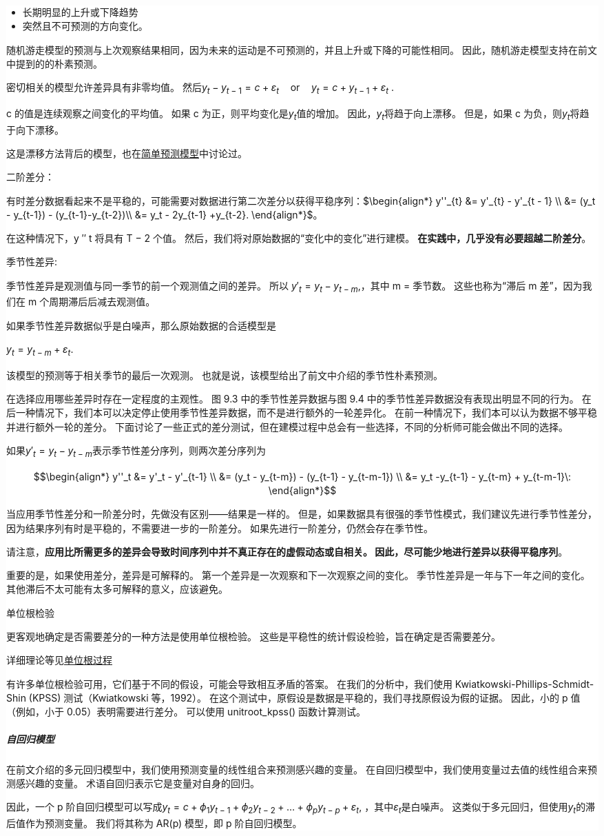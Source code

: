 * 长期明显的上升或下降趋势 
* 突然且不可预测的方向变化。

随机游走模型的预测与上次观察结果相同，因为未来的运动是不可预测的，并且上升或下降的可能性相同。 因此，随机游走模型支持在前文中提到的的朴素预测。

密切相关的模型允许差异具有非零均值。 然后$y_t - y_{t-1} = c + \varepsilon_t\quad\text{or}\quad {y_t = c + y_{t-1} + \varepsilon_t}\: .$

c 的值是连续观察之间变化的平均值。 如果 c 为正，则平均变化是$y_t$值的增加。 因此，$y_t$将趋于向上漂移。 但是，如果 c 为负，则$y_t$将趋于向下漂移。

这是漂移方法背后的模型，也在[简单预测模型](#简单预测模型)中讨论过。

二阶差分：

有时差分数据看起来不是平稳的，可能需要对数据进行第二次差分以获得平稳序列：$\begin{align*}  y''_{t}  &=  y'_{t}  - y'_{t - 1} \\           &= (y_t - y_{t-1}) - (y_{t-1}-y_{t-2})\\           &= y_t - 2y_{t-1} +y_{t-2}. \end{align*}$。
    

 在这种情况下，y ′′ t 将具有 T − 2 个值。 然后，我们将对原始数据的“变化中的变化”进行建模。 **在实践中，几乎没有必要超越二阶差分**。

季节性差异:

季节性差异是观测值与同一季节的前一个观测值之间的差异。 所以 $y'_t = y_t - y_{t-m},$，其中 m = 季节数。 这些也称为“滞后 m 差”，因为我们在 m 个周期滞后后减去观测值。

如果季节性差异数据似乎是白噪声，那么原始数据的合适模型是

 $y_t = y_{t-m}+\varepsilon_t.$

该模型的预测等于相关季节的最后一次观测。 也就是说，该模型给出了前文中介绍的季节性朴素预测。

在选择应用哪些差异时存在一定程度的主观性。 图 9.3 中的季节性差异数据与图 9.4 中的季节性差异数据没有表现出明显不同的行为。 在后一种情况下，我们本可以决定停止使用季节性差异数据，而不是进行额外的一轮差异化。 在前一种情况下，我们本可以认为数据不够平稳并进行额外一轮的差分。 下面讨论了一些正式的差分测试，但在建模过程中总会有一些选择，不同的分析师可能会做出不同的选择。

如果$y'_t = y_t - y_{t-m}$表示季节性差分序列，则两次差分序列为

$$\begin{align*} y''_t &= y'_t - y'_{t-1} \\      &= (y_t - y_{t-m}) - (y_{t-1} - y_{t-m-1}) \\      &= y_t -y_{t-1} - y_{t-m} + y_{t-m-1}\: \end{align*}$$

当应用季节性差分和一阶差分时，先做没有区别——结果是一样的。 但是，如果数据具有很强的季节性模式，我们建议先进行季节性差分，因为结果序列有时是平稳的，不需要进一步的一阶差分。 如果先进行一阶差分，仍然会存在季节性。

请注意，**应用比所需更多的差异会导致时间序列中并不真正存在的虚假动态或自相关。 因此，尽可能少地进行差异以获得平稳序列**。

重要的是，如果使用差分，差异是可解释的。 第一个差异是一次观察和下一次观察之间的变化。 季节性差异是一年与下一年之间的变化。 其他滞后不太可能有太多可解释的意义，应该避免。  

单位根检验 

更客观地确定是否需要差分的一种方法是使用单位根检验。 这些是平稳性的统计假设检验，旨在确定是否需要差分。

详细理论等见[单位根过程](#单位根过程)

有许多单位根检验可用，它们基于不同的假设，可能会导致相互矛盾的答案。 在我们的分析中，我们使用 Kwiatkowski-Phillips-Schmidt-Shin (KPSS) 测试（Kwiatkowski 等，1992）。 在这个测试中，原假设是数据是平稳的，我们寻找原假设为假的证据。 因此，小的 p 值（例如，小于 0.05）表明需要进行差分。 可以使用 unitroot_kpss() 函数计算测试。


##### 自回归模型

在前文介绍的多元回归模型中，我们使用预测变量的线性组合来预测感兴趣的变量。 在自回归模型中，我们使用变量过去值的线性组合来预测感兴趣的变量。 术语自回归表示它是变量对自身的回归。

因此，一个 p 阶自回归模型可以写成$y_{t} = c + \phi_{1}y_{t-1} + \phi_{2}y_{t-2} + \dots + \phi_{p}y_{t-p} + \varepsilon_{t},$ ，其中$\varepsilon_t$是白噪声。 这类似于多元回归，但使用$y_t$的滞后值作为预测变量。 我们将其称为 AR(p) 模型，即 p 阶自回归模型。
